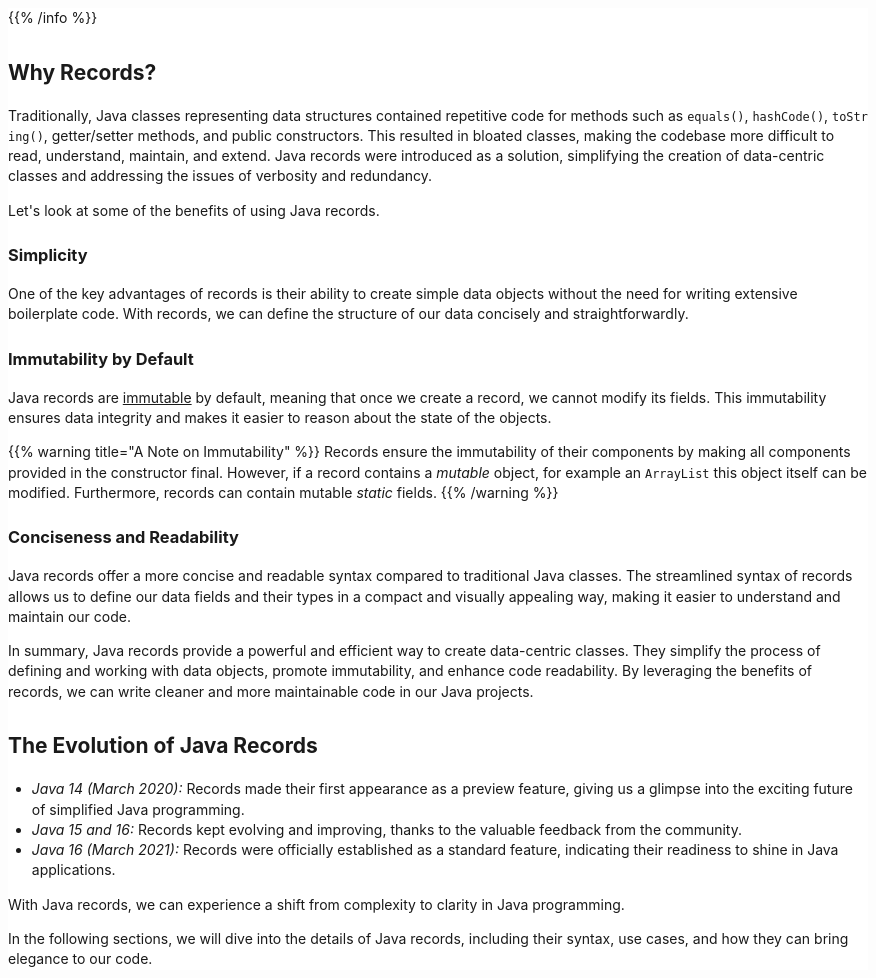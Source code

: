 {{% /info %}}

## Why Records?
Traditionally, Java classes representing data structures contained repetitive code for methods such as `equals()`, `hashCode()`, `toString()`, getter/setter methods, and public constructors. This resulted in bloated classes, making the codebase more difficult to read, understand, maintain, and extend. Java records were introduced as a solution, simplifying the creation of data-centric classes and addressing the issues of verbosity and redundancy.

Let's look at some of the benefits of using Java records.

### Simplicity
One of the key advantages of records is their ability to create simple data objects without the need for writing extensive boilerplate code. With records, we can define the structure of our data concisely and straightforwardly.

### Immutability by Default
Java records are [immutable](https://reflectoring.io/java-immutables/) by default, meaning that once we create a record, 
we cannot modify its fields. This immutability ensures data integrity and makes it easier to reason about the state of the objects.

{{% warning title="A Note on Immutability" %}}
Records ensure the immutability of their components by making all components provided in the constructor final. However,
if a record contains a *mutable* object, for example an `ArrayList` this object itself can be modified. Furthermore, records can contain mutable *static* fields.
{{% /warning %}}

### Conciseness and Readability
Java records offer a more concise and readable syntax compared to traditional Java classes. The streamlined syntax of records allows us to define our data fields and their types in a compact and visually appealing way, making it easier to understand and maintain our code.

In summary, Java records provide a powerful and efficient way to create data-centric classes. They simplify the process of defining and working with data objects, promote immutability, and enhance code readability. By leveraging the benefits of records, we can write cleaner and more maintainable code in our Java projects.

## The Evolution of Java Records
- *Java 14 (March 2020):* Records made their first appearance as a preview feature, giving us a glimpse into the exciting future of simplified Java programming.
- *Java 15 and 16:* Records kept evolving and improving, thanks to the valuable feedback from the community.
- *Java 16 (March 2021):* Records were officially established as a standard feature, indicating their readiness to shine in Java applications.

With Java records, we can experience a shift from complexity to clarity in Java programming.

In the following sections, we will dive into the details of Java records, including their syntax, use cases, and how they can bring elegance to our code.

